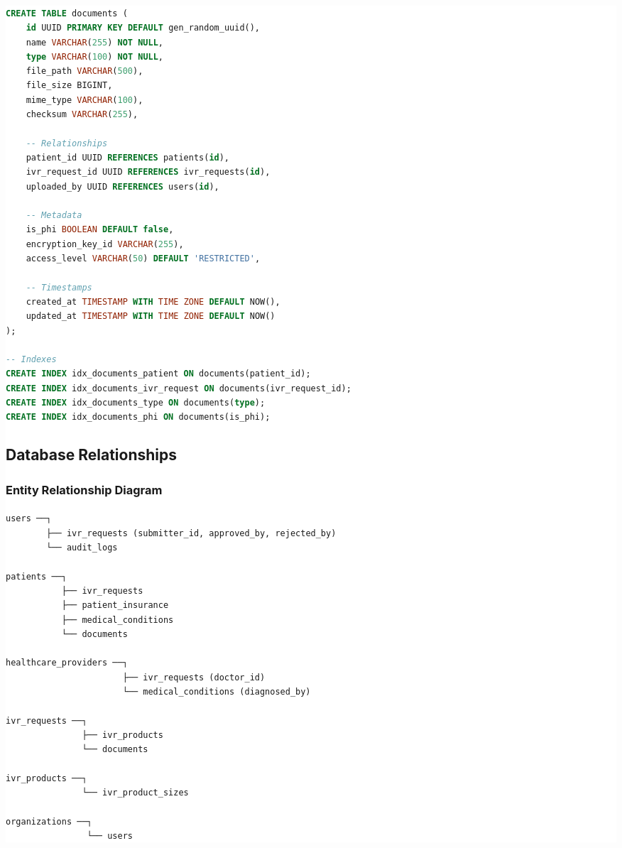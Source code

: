 ```sql
CREATE TABLE documents (
    id UUID PRIMARY KEY DEFAULT gen_random_uuid(),
    name VARCHAR(255) NOT NULL,
    type VARCHAR(100) NOT NULL,
    file_path VARCHAR(500),
    file_size BIGINT,
    mime_type VARCHAR(100),
    checksum VARCHAR(255),

    -- Relationships
    patient_id UUID REFERENCES patients(id),
    ivr_request_id UUID REFERENCES ivr_requests(id),
    uploaded_by UUID REFERENCES users(id),

    -- Metadata
    is_phi BOOLEAN DEFAULT false,
    encryption_key_id VARCHAR(255),
    access_level VARCHAR(50) DEFAULT 'RESTRICTED',

    -- Timestamps
    created_at TIMESTAMP WITH TIME ZONE DEFAULT NOW(),
    updated_at TIMESTAMP WITH TIME ZONE DEFAULT NOW()
);

-- Indexes
CREATE INDEX idx_documents_patient ON documents(patient_id);
CREATE INDEX idx_documents_ivr_request ON documents(ivr_request_id);
CREATE INDEX idx_documents_type ON documents(type);
CREATE INDEX idx_documents_phi ON documents(is_phi);
```

## Database Relationships

### Entity Relationship Diagram
```
users ──┐
        ├── ivr_requests (submitter_id, approved_by, rejected_by)
        └── audit_logs

patients ──┐
           ├── ivr_requests
           ├── patient_insurance
           ├── medical_conditions
           └── documents

healthcare_providers ──┐
                       ├── ivr_requests (doctor_id)
                       └── medical_conditions (diagnosed_by)

ivr_requests ──┐
               ├── ivr_products
               └── documents

ivr_products ──┐
               └── ivr_product_sizes

organizations ──┐
                └── users
```
